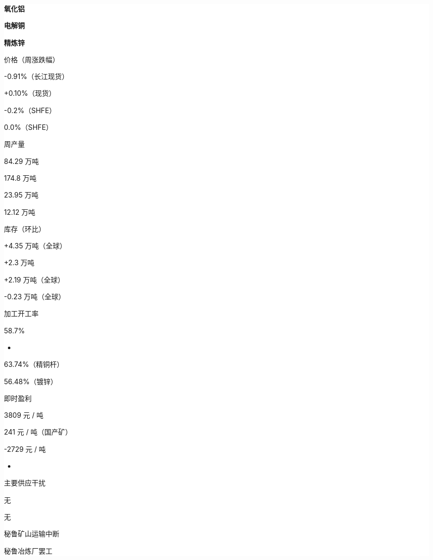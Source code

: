 **氧化铝**

**电解铜**

**精炼锌**

价格（周涨跌幅）

-0.91%（长江现货）

+0.10%（现货）

-0.2%（SHFE）

0.0%（SHFE）

周产量

84.29 万吨

174.8 万吨

23.95 万吨

12.12 万吨

库存（环比）

+4.35 万吨（全球）

+2.3 万吨

+2.19 万吨（全球）

-0.23 万吨（全球）

加工开工率

58.7%

-

63.74%（精铜杆）

56.48%（镀锌）

即时盈利

3809 元 / 吨

241 元 / 吨（国产矿）

-2729 元 / 吨

-

主要供应干扰

无

无

秘鲁矿山运输中断

秘鲁冶炼厂罢工
